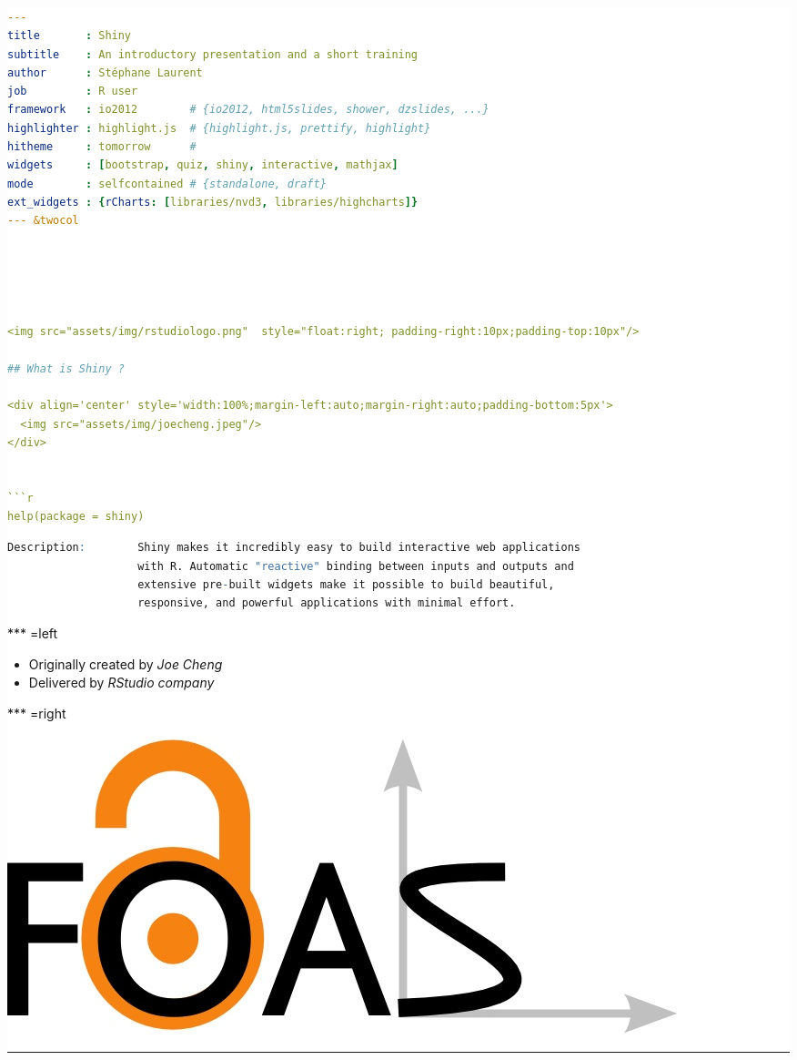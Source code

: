 ```yaml
---
title       : Shiny 
subtitle    : An introductory presentation and a short training 
author      : Stéphane Laurent
job         : R user
framework   : io2012        # {io2012, html5slides, shower, dzslides, ...}
highlighter : highlight.js  # {highlight.js, prettify, highlight}
hitheme     : tomorrow      # 
widgets     : [bootstrap, quiz, shiny, interactive, mathjax]          
mode        : selfcontained # {standalone, draft}
ext_widgets : {rCharts: [libraries/nvd3, libraries/highcharts]}
--- &twocol





<img src="assets/img/rstudiologo.png"  style="float:right; padding-right:10px;padding-top:10px"/>

## What is Shiny ? 

<div align='center' style='width:100%;margin-left:auto;margin-right:auto;padding-bottom:5px'>
  <img src="assets/img/joecheng.jpeg"/>
</div>


```r
help(package = shiny)
```



```r
Description:        Shiny makes it incredibly easy to build interactive web applications
                    with R. Automatic "reactive" binding between inputs and outputs and 
                    extensive pre-built widgets make it possible to build beautiful, 
                    responsive, and powerful applications with minimal effort.
```



*** =left 

- Originally created by *Joe Cheng* 
- Delivered by *RStudio company*

*** =right

![alt text](assets/img/foas.jpg)

--- 